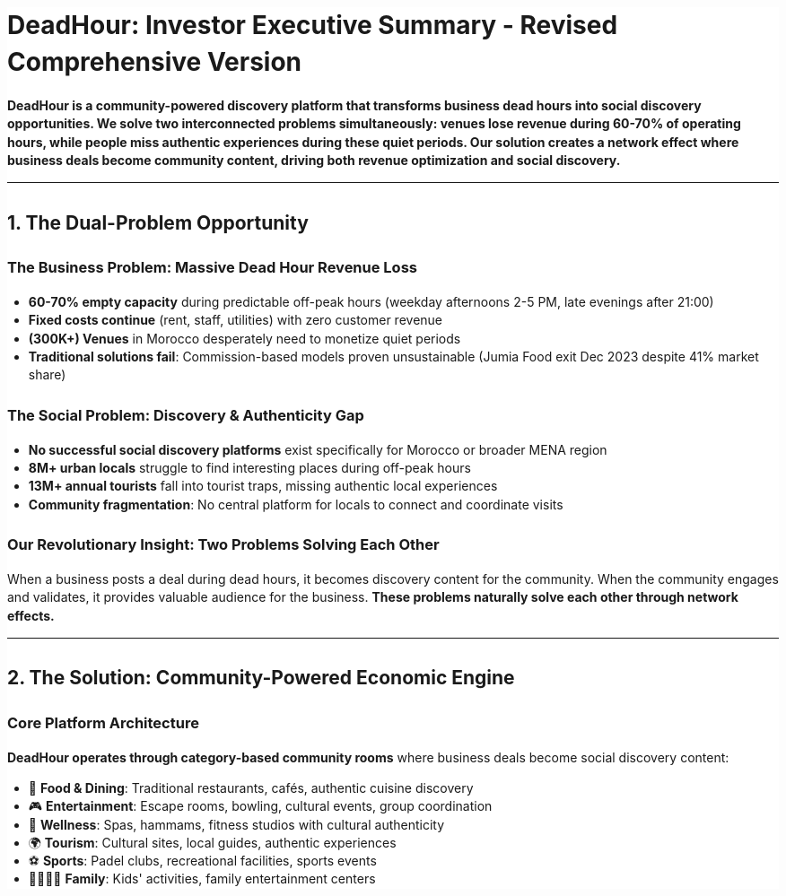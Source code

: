# DeadHour: Investor Executive Summary - Revised Comprehensive Version




**DeadHour is a community-powered discovery platform that transforms business dead hours into social discovery opportunities. We solve two interconnected problems simultaneously: venues lose revenue during 60-70% of operating hours, while people miss authentic experiences during these quiet periods. Our solution creates a network effect where business deals become community content, driving both revenue optimization and social discovery.**

---




## 1. The Dual-Problem Opportunity

### The Business Problem: Massive Dead Hour Revenue Loss
- **60-70% empty capacity** during predictable off-peak hours (weekday afternoons 2-5 PM, late evenings after 21:00)
- **Fixed costs continue** (rent, staff, utilities) with zero customer revenue
- **(300K+) Venues** in Morocco desperately need to monetize quiet periods
- **Traditional solutions fail**: Commission-based models proven unsustainable (Jumia Food exit Dec 2023 despite 41% market share)

### The Social Problem: Discovery & Authenticity Gap
- **No successful social discovery platforms** exist specifically for Morocco or broader MENA region
- **8M+ urban locals** struggle to find interesting places during off-peak hours
- **13M+ annual tourists** fall into tourist traps, missing authentic local experiences
- **Community fragmentation**: No central platform for locals to connect and coordinate visits

### Our Revolutionary Insight: Two Problems Solving Each Other
When a business posts a deal during dead hours, it becomes discovery content for the community. When the community engages and validates, it provides valuable audience for the business. **These problems naturally solve each other through network effects.**

---




## 2. The Solution: Community-Powered Economic Engine

### Core Platform Architecture
**DeadHour operates through category-based community rooms** where business deals become social discovery content:

- 🍕 **Food & Dining**: Traditional restaurants, cafés, authentic cuisine discovery
- 🎮 **Entertainment**: Escape rooms, bowling, cultural events, group coordination  
- 💆 **Wellness**: Spas, hammams, fitness studios with cultural authenticity
- 🌍 **Tourism**: Cultural sites, local guides, authentic experiences
- ⚽ **Sports**: Padel clubs, recreational facilities, sports events
- 👨‍👩‍👧‍👦 **Family**: Kids\' activities, family entertainment centers
